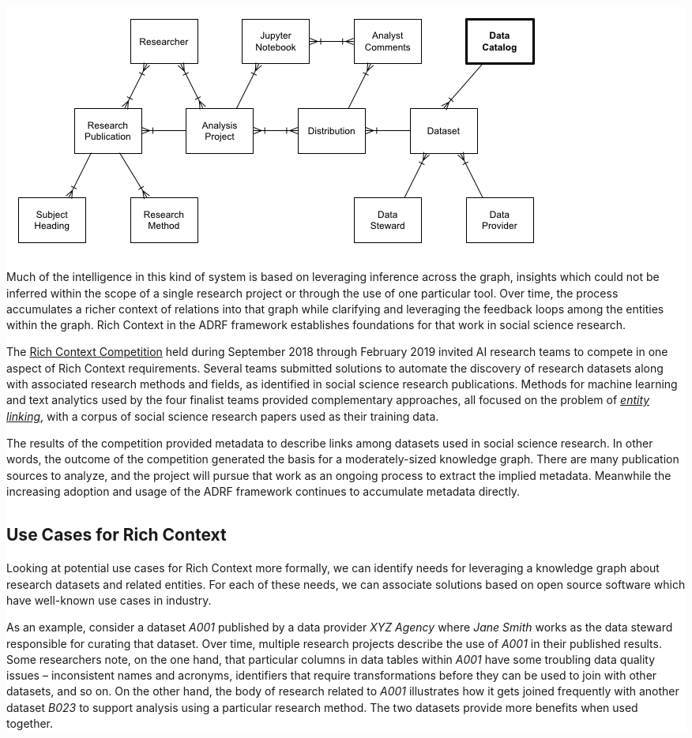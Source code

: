 ![example graph relations](illo.2.png "example graph relations")

Much of the intelligence in this kind of system is based on leveraging inference across the graph, insights which could not be inferred within the scope of a single research project or through the use of one particular tool. Over time, the process accumulates a richer context of relations into that graph while clarifying and leveraging the feedback loops among the entities within the graph. Rich Context in the ADRF framework establishes foundations for that work in social science research.

The [Rich Context Competition](https://coleridgeinitiative.org/richcontextcompetition#problemdescription) held during September 2018 through February 2019 invited AI research teams to compete in one aspect of Rich Context requirements. Several teams submitted solutions to automate the discovery of research datasets along with associated research methods and fields, as identified in social science research publications. Methods for machine learning and text analytics used by the four finalist teams provided complementary approaches, all focused on the problem of [_entity linking_](https://en.wikipedia.org/wiki/Entity_linking), with a corpus of social science research papers used as their training data. 

The results of the competition provided metadata to describe links among datasets used in social science research. In other words, the outcome of the competition generated the basis for a moderately-sized knowledge graph. There are many publication sources to analyze, and the project will pursue that work as an ongoing process to extract the implied metadata. Meanwhile the increasing adoption and usage of the ADRF framework continues to accumulate metadata directly.


## Use Cases for Rich Context

Looking at potential use cases for Rich Context more formally, we can identify needs for leveraging a knowledge graph about research datasets and related entities. For each of these needs, we can associate solutions based on open source software which have well-known use cases in industry.

As an example, consider a dataset _A001_ published by a data provider _XYZ Agency_ where _Jane Smith_ works as the data steward responsible for curating that dataset. Over time, multiple research projects describe the use of _A001_ in their published results. Some researchers note, on the one hand, that particular columns in data tables within _A001_ have some troubling data quality issues – inconsistent names and acronyms, identifiers that require transformations before they can be used to join with other datasets, and so on. On the other hand, the body of research related to _A001_ illustrates how it gets joined frequently with another dataset _B023_ to support analysis using a particular research method. The two datasets provide more benefits when used together.

